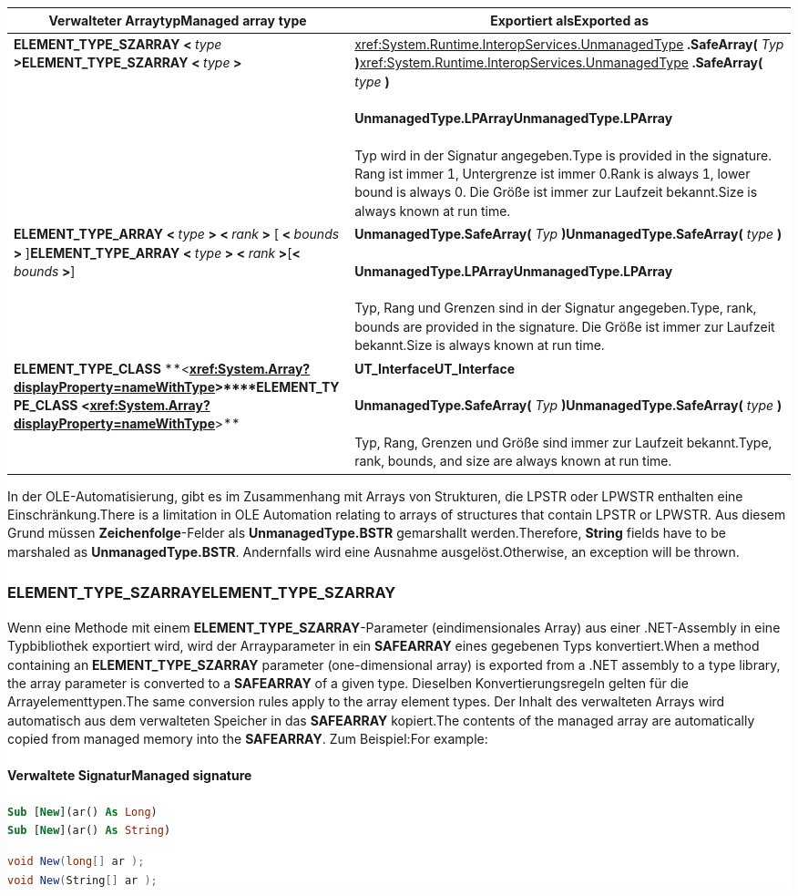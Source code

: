 |<span data-ttu-id="a4582-212">Verwalteter Arraytyp</span><span class="sxs-lookup"><span data-stu-id="a4582-212">Managed array type</span></span>|<span data-ttu-id="a4582-213">Exportiert als</span><span class="sxs-lookup"><span data-stu-id="a4582-213">Exported as</span></span>|  
|------------------------|-----------------|  
|<span data-ttu-id="a4582-214">**ELEMENT_TYPE_SZARRAY** **\<** *type* **>**</span><span class="sxs-lookup"><span data-stu-id="a4582-214">**ELEMENT_TYPE_SZARRAY** **\<** *type* **>**</span></span>|<span data-ttu-id="a4582-215"><xref:System.Runtime.InteropServices.UnmanagedType> **.SafeArray(** *Typ* **)**</span><span class="sxs-lookup"><span data-stu-id="a4582-215"><xref:System.Runtime.InteropServices.UnmanagedType> **.SafeArray(** *type* **)**</span></span><br /><br /> <span data-ttu-id="a4582-216">**UnmanagedType.LPArray**</span><span class="sxs-lookup"><span data-stu-id="a4582-216">**UnmanagedType.LPArray**</span></span><br /><br /> <span data-ttu-id="a4582-217">Typ wird in der Signatur angegeben.</span><span class="sxs-lookup"><span data-stu-id="a4582-217">Type is provided in the signature.</span></span> <span data-ttu-id="a4582-218">Rang ist immer 1, Untergrenze ist immer 0.</span><span class="sxs-lookup"><span data-stu-id="a4582-218">Rank is always 1, lower bound is always 0.</span></span> <span data-ttu-id="a4582-219">Die Größe ist immer zur Laufzeit bekannt.</span><span class="sxs-lookup"><span data-stu-id="a4582-219">Size is always known at run time.</span></span>|  
|<span data-ttu-id="a4582-220">**ELEMENT_TYPE_ARRAY** **\<** *type* **>** **\<** *rank* **>** [ **\<** *bounds* **>** ]</span><span class="sxs-lookup"><span data-stu-id="a4582-220">**ELEMENT_TYPE_ARRAY** **\<** *type* **>** **\<** *rank* **>**[**\<** *bounds* **>**]</span></span>|<span data-ttu-id="a4582-221">**UnmanagedType.SafeArray(** *Typ* **)**</span><span class="sxs-lookup"><span data-stu-id="a4582-221">**UnmanagedType.SafeArray(** *type* **)**</span></span><br /><br /> <span data-ttu-id="a4582-222">**UnmanagedType.LPArray**</span><span class="sxs-lookup"><span data-stu-id="a4582-222">**UnmanagedType.LPArray**</span></span><br /><br /> <span data-ttu-id="a4582-223">Typ, Rang und Grenzen sind in der Signatur angegeben.</span><span class="sxs-lookup"><span data-stu-id="a4582-223">Type, rank, bounds are provided in the signature.</span></span> <span data-ttu-id="a4582-224">Die Größe ist immer zur Laufzeit bekannt.</span><span class="sxs-lookup"><span data-stu-id="a4582-224">Size is always known at run time.</span></span>|  
|<span data-ttu-id="a4582-225">**ELEMENT_TYPE_CLASS** \*\*\<**<xref:System.Array?displayProperty=nameWithType>>\*\*\*\*</span><span class="sxs-lookup"><span data-stu-id="a4582-225">**ELEMENT_TYPE_CLASS** **\<**<xref:System.Array?displayProperty=nameWithType>**>\*\*</span></span>|<span data-ttu-id="a4582-226">**UT_Interface**</span><span class="sxs-lookup"><span data-stu-id="a4582-226">**UT_Interface**</span></span><br /><br /> <span data-ttu-id="a4582-227">**UnmanagedType.SafeArray(** *Typ* **)**</span><span class="sxs-lookup"><span data-stu-id="a4582-227">**UnmanagedType.SafeArray(** *type* **)**</span></span><br /><br /> <span data-ttu-id="a4582-228">Typ, Rang, Grenzen und Größe sind immer zur Laufzeit bekannt.</span><span class="sxs-lookup"><span data-stu-id="a4582-228">Type, rank, bounds, and size are always known at run time.</span></span>|  
  
 <span data-ttu-id="a4582-229">In der OLE-Automatisierung, gibt es im Zusammenhang mit Arrays von Strukturen, die LPSTR oder LPWSTR enthalten eine Einschränkung.</span><span class="sxs-lookup"><span data-stu-id="a4582-229">There is a limitation in OLE Automation relating to arrays of structures that contain LPSTR or LPWSTR.</span></span>  <span data-ttu-id="a4582-230">Aus diesem Grund müssen **Zeichenfolge**-Felder als **UnmanagedType.BSTR** gemarshallt werden.</span><span class="sxs-lookup"><span data-stu-id="a4582-230">Therefore, **String** fields have to be marshaled as **UnmanagedType.BSTR**.</span></span> <span data-ttu-id="a4582-231">Andernfalls wird eine Ausnahme ausgelöst.</span><span class="sxs-lookup"><span data-stu-id="a4582-231">Otherwise, an exception will be thrown.</span></span>  
  
### <a name="element_type_szarray"></a><span data-ttu-id="a4582-232">ELEMENT_TYPE_SZARRAY</span><span class="sxs-lookup"><span data-stu-id="a4582-232">ELEMENT_TYPE_SZARRAY</span></span>  
 <span data-ttu-id="a4582-233">Wenn eine Methode mit einem **ELEMENT_TYPE_SZARRAY**-Parameter (eindimensionales Array) aus einer .NET-Assembly in eine Typbibliothek exportiert wird, wird der Arrayparameter in ein **SAFEARRAY** eines gegebenen Typs konvertiert.</span><span class="sxs-lookup"><span data-stu-id="a4582-233">When a method containing an **ELEMENT_TYPE_SZARRAY** parameter (one-dimensional array) is exported from a .NET assembly to a type library, the array parameter is converted to a **SAFEARRAY** of a given type.</span></span> <span data-ttu-id="a4582-234">Dieselben Konvertierungsregeln gelten für die Arrayelementtypen.</span><span class="sxs-lookup"><span data-stu-id="a4582-234">The same conversion rules apply to the array element types.</span></span> <span data-ttu-id="a4582-235">Der Inhalt des verwalteten Arrays wird automatisch aus dem verwalteten Speicher in das **SAFEARRAY** kopiert.</span><span class="sxs-lookup"><span data-stu-id="a4582-235">The contents of the managed array are automatically copied from managed memory into the **SAFEARRAY**.</span></span> <span data-ttu-id="a4582-236">Zum Beispiel:</span><span class="sxs-lookup"><span data-stu-id="a4582-236">For example:</span></span>  
  
#### <a name="managed-signature"></a><span data-ttu-id="a4582-237">Verwaltete Signatur</span><span class="sxs-lookup"><span data-stu-id="a4582-237">Managed signature</span></span>  
  
```vb  
Sub [New](ar() As Long)  
Sub [New](ar() As String)  
```  
  
```csharp  
void New(long[] ar );  
void New(String[] ar );  
```  
  